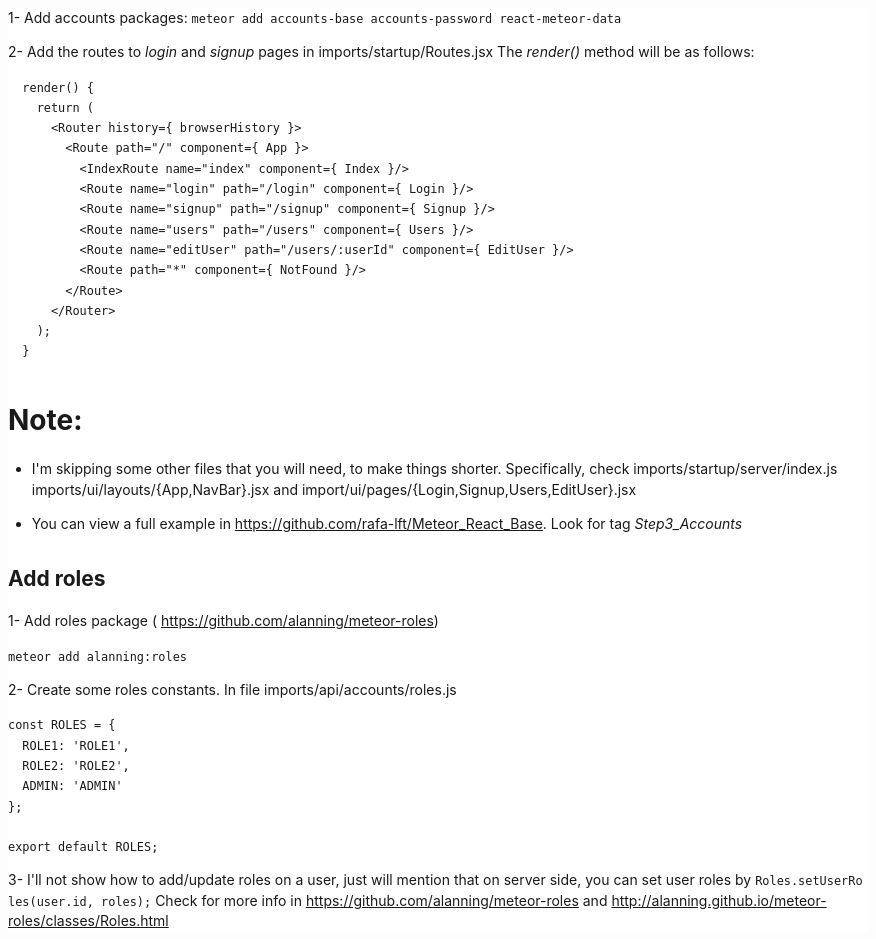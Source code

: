 1- Add accounts packages:
`meteor add accounts-base accounts-password react-meteor-data `

2- Add the routes to *login* and *signup* pages in imports/startup/Routes.jsx 
The *render()* method will be as follows:

```
  render() {
    return (
      <Router history={ browserHistory }>
        <Route path="/" component={ App }>
          <IndexRoute name="index" component={ Index }/>
          <Route name="login" path="/login" component={ Login }/>
          <Route name="signup" path="/signup" component={ Signup }/>
          <Route name="users" path="/users" component={ Users }/>
          <Route name="editUser" path="/users/:userId" component={ EditUser }/>
          <Route path="*" component={ NotFound }/>
        </Route>
      </Router>
    );
  }
```




# Note:
- I'm skipping some other files that you will need, to make things shorter. Specifically, check  imports/startup/server/index.js imports/ui/layouts/{App,NavBar}.jsx and import/ui/pages/{Login,Signup,Users,EditUser}.jsx

- You can view a full example in https://github.com/rafa-lft/Meteor_React_Base. Look for tag *Step3_Accounts*




## Add roles
1- Add roles package ( https://github.com/alanning/meteor-roles)

`meteor add alanning:roles` 

2- Create some roles constants. In file imports/api/accounts/roles.js
```
const ROLES = {
  ROLE1: 'ROLE1',
  ROLE2: 'ROLE2',
  ADMIN: 'ADMIN'
};

export default ROLES;
```

3- I'll not show how to add/update roles on a user, just will mention that on server side, you can set user roles by `Roles.setUserRoles(user.id, roles);` Check for more info in https://github.com/alanning/meteor-roles and http://alanning.github.io/meteor-roles/classes/Roles.html 
